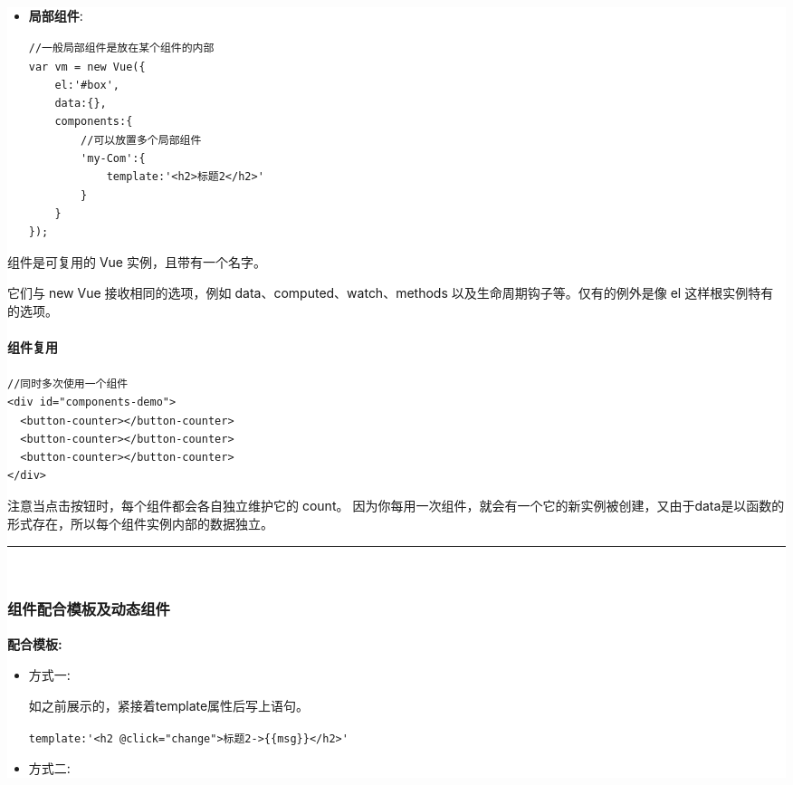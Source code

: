 
- **局部组件**:

    ```
    //一般局部组件是放在某个组件的内部
    var vm = new Vue({
        el:'#box',
        data:{},
        components:{
            //可以放置多个局部组件
            'my-Com':{
                template:'<h2>标题2</h2>'
            }
        }
    });
    ```



组件是可复用的 Vue 实例，且带有一个名字。

它们与 new Vue 接收相同的选项，例如 data、computed、watch、methods 以及生命周期钩子等。仅有的例外是像 el 这样根实例特有的选项。



#### 组件复用


```
//同时多次使用一个组件
<div id="components-demo">
  <button-counter></button-counter>
  <button-counter></button-counter>
  <button-counter></button-counter>
</div>
```

注意当点击按钮时，每个组件都会各自独立维护它的 count。
因为你每用一次组件，就会有一个它的新实例被创建，又由于data是以函数的形式存在，所以每个组件实例内部的数据独立。



***
<br>


<a name="3c">


### 组件配合模板及动态组件


**配合模板:**

- 方式一:

    如之前展示的，紧接着template属性后写上语句。

    `template:'<h2 @click="change">标题2->{{msg}}</h2>'`

- 方式二:
